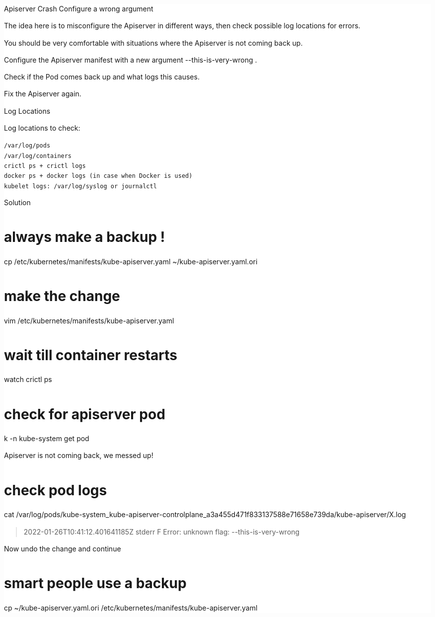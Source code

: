 Apiserver Crash
Configure a wrong argument

The idea here is to misconfigure the Apiserver in different ways, then check possible log locations for errors.

You should be very comfortable with situations where the Apiserver is not coming back up.

Configure the Apiserver manifest with a new argument --this-is-very-wrong .

Check if the Pod comes back up and what logs this causes.

Fix the Apiserver again.

Log Locations

Log locations to check:

    /var/log/pods
    /var/log/containers
    crictl ps + crictl logs
    docker ps + docker logs (in case when Docker is used)
    kubelet logs: /var/log/syslog or journalctl


Solution

# always make a backup !
cp /etc/kubernetes/manifests/kube-apiserver.yaml ~/kube-apiserver.yaml.ori

# make the change
vim /etc/kubernetes/manifests/kube-apiserver.yaml

# wait till container restarts
watch crictl ps

# check for apiserver pod
k -n kube-system get pod


Apiserver is not coming back, we messed up!

# check pod logs
cat /var/log/pods/kube-system_kube-apiserver-controlplane_a3a455d471f833137588e71658e739da/kube-apiserver/X.log
> 2022-01-26T10:41:12.401641185Z stderr F Error: unknown flag: --this-is-very-wrong


Now undo the change and continue

# smart people use a backup
cp ~/kube-apiserver.yaml.ori /etc/kubernetes/manifests/kube-apiserver.yaml
